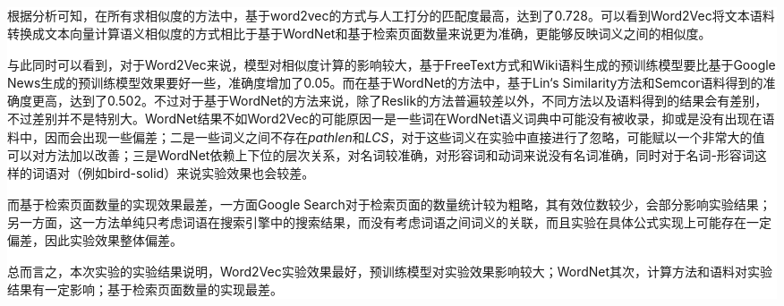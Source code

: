 根据分析可知，在所有求相似度的方法中，基于word2vec的方式与人工打分的匹配度最高，达到了0.728。可以看到Word2Vec将文本语料转换成文本向量计算语义相似度的方式相比于基于WordNet和基于检索页面数量来说更为准确，更能够反映词义之间的相似度。

与此同时可以看到，对于Word2Vec来说，模型对相似度计算的影响较大，基于FreeText方式和Wiki语料生成的预训练模型要比基于Google News生成的预训练模型效果要好一些，准确度增加了0.05。而在基于WordNet的方法中，基于Lin‘s Similarity方法和Semcor语料得到的准确度更高，达到了0.502。不过对于基于WordNet的方法来说，除了Reslik的方法普遍较差以外，不同方法以及语料得到的结果会有差别，不过差别并不是特别大。WordNet结果不如Word2Vec的可能原因一是一些词在WordNet语义词典中可能没有被收录，抑或是没有出现在语料中，因而会出现一些偏差；二是一些词义之间不存在$pathlen$和$LCS$，对于这些词义在实验中直接进行了忽略，可能赋以一个非常大的值可以对方法加以改善；三是WordNet依赖上下位的层次关系，对名词较准确，对形容词和动词来说没有名词准确，同时对于名词-形容词这样的词语对（例如bird-solid）来说实验效果也会较差。

而基于检索页面数量的实现效果最差，一方面Google Search对于检索页面的数量统计较为粗略，其有效位数较少，会部分影响实验结果；另一方面，这一方法单纯只考虑词语在搜索引擎中的搜索结果，而没有考虑词语之间词义的关联，而且实验在具体公式实现上可能存在一定偏差，因此实验效果整体偏差。

总而言之，本次实验的实验结果说明，Word2Vec实验效果最好，预训练模型对实验效果影响较大；WordNet其次，计算方法和语料对实验结果有一定影响；基于检索页面数量的实现最差。